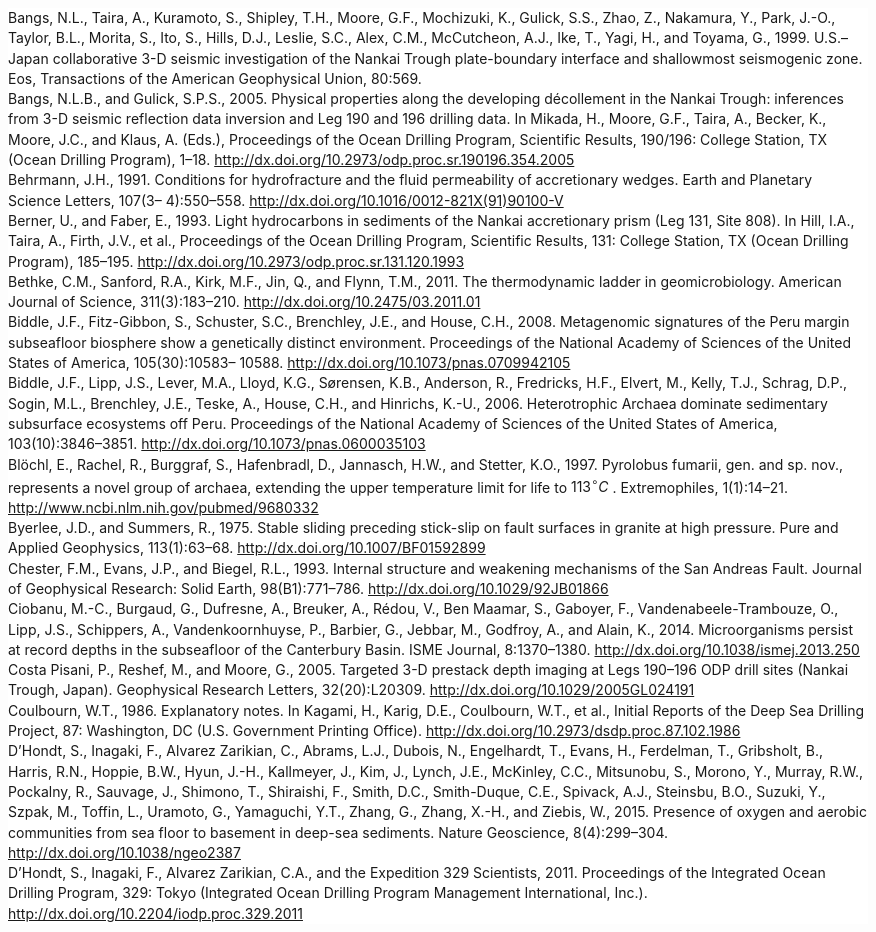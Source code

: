 Bangs, N.L., Taira, A., Kuramoto, S., Shipley, T.H., Moore, G.F., Mochizuki, K., Gulick, S.S., Zhao, Z., Nakamura, Y., Park, J.-O., Taylor, B.L., Morita, S., Ito, S., Hills, D.J., Leslie, S.C., Alex, C.M., McCutcheon, A.J., Ike, T., Yagi, H., and Toyama, G., 1999. U.S.–Japan collaborative 3-D seismic investigation of the Nankai Trough plate-boundary interface and shallowmost seismogenic zone. Eos, Transactions of the American Geophysical Union, 80:569.   
Bangs, N.L.B., and Gulick, S.P.S., 2005. Physical properties along the developing décollement in the Nankai Trough: inferences from 3-D seismic reflection data inversion and Leg 190 and 196 drilling data. In Mikada, H., Moore, G.F., Taira, A., Becker, K., Moore, J.C., and Klaus, A. (Eds.), Proceedings of the Ocean Drilling Program, Scientific Results, 190/196: College Station, TX (Ocean Drilling Program), 1–18. http://dx.doi.org/10.2973/odp.proc.sr.190196.354.2005   
Behrmann, J.H., 1991. Conditions for hydrofracture and the fluid permeability of accretionary wedges. Earth and Planetary Science Letters, 107(3– 4):550–558. http://dx.doi.org/10.1016/0012-821X(91)90100-V   
Berner, U., and Faber, E., 1993. Light hydrocarbons in sediments of the Nankai accretionary prism (Leg 131, Site 808). In Hill, I.A., Taira, A., Firth, J.V., et al., Proceedings of the Ocean Drilling Program, Scientific Results, 131: College Station, TX (Ocean Drilling Program), 185–195. http://dx.doi.org/10.2973/odp.proc.sr.131.120.1993   
Bethke, C.M., Sanford, R.A., Kirk, M.F., Jin, Q., and Flynn, T.M., 2011. The thermodynamic ladder in geomicrobiology. American Journal of Science, 311(3):183–210. http://dx.doi.org/10.2475/03.2011.01   
Biddle, J.F., Fitz-Gibbon, S., Schuster, S.C., Brenchley, J.E., and House, C.H., 2008. Metagenomic signatures of the Peru margin subseafloor biosphere show a genetically distinct environment. Proceedings of the National Academy of Sciences of the United States of America, 105(30):10583– 10588. http://dx.doi.org/10.1073/pnas.0709942105   
Biddle, J.F., Lipp, J.S., Lever, M.A., Lloyd, K.G., Sørensen, K.B., Anderson, R., Fredricks, H.F., Elvert, M., Kelly, T.J., Schrag, D.P., Sogin, M.L., Brenchley, J.E., Teske, A., House, C.H., and Hinrichs, K.-U., 2006. Heterotrophic Archaea dominate sedimentary subsurface ecosystems off Peru. Proceedings of the National Academy of Sciences of the United States of America, 103(10):3846–3851. http://dx.doi.org/10.1073/pnas.0600035103   
Blöchl, E., Rachel, R., Burggraf, S., Hafenbradl, D., Jannasch, H.W., and Stetter, K.O., 1997. Pyrolobus fumarii, gen. and sp. nov., represents a novel group of archaea, extending the upper temperature limit for life to $113^{\circ}C$ . Extremophiles, 1(1):14–21. http://www.ncbi.nlm.nih.gov/pubmed/9680332   
Byerlee, J.D., and Summers, R., 1975. Stable sliding preceding stick-slip on fault surfaces in granite at high pressure. Pure and Applied Geophysics, 113(1):63–68. http://dx.doi.org/10.1007/BF01592899   
Chester, F.M., Evans, J.P., and Biegel, R.L., 1993. Internal structure and weakening mechanisms of the San Andreas Fault. Journal of Geophysical Research: Solid Earth, 98(B1):771–786. http://dx.doi.org/10.1029/92JB01866   
Ciobanu, M.-C., Burgaud, G., Dufresne, A., Breuker, A., Rédou, V., Ben Maamar, S., Gaboyer, F., Vandenabeele-Trambouze, O., Lipp, J.S., Schippers, A., Vandenkoornhuyse, P., Barbier, G., Jebbar, M., Godfroy, A., and Alain, K., 2014. Microorganisms persist at record depths in the subseafloor of the Canterbury Basin. ISME Journal, 8:1370–1380. http://dx.doi.org/10.1038/ismej.2013.250   
Costa Pisani, P., Reshef, M., and Moore, G., 2005. Targeted 3-D prestack depth imaging at Legs 190–196 ODP drill sites (Nankai Trough, Japan). Geophysical Research Letters, 32(20):L20309. http://dx.doi.org/10.1029/2005GL024191   
Coulbourn, W.T., 1986. Explanatory notes. In Kagami, H., Karig, D.E., Coulbourn, W.T., et al., Initial Reports of the Deep Sea Drilling Project, 87: Washington, DC (U.S. Government Printing Office). http://dx.doi.org/10.2973/dsdp.proc.87.102.1986   
D’Hondt, S., Inagaki, F., Alvarez Zarikian, C., Abrams, L.J., Dubois, N., Engelhardt, T., Evans, H., Ferdelman, T., Gribsholt, B., Harris, R.N., Hoppie, B.W., Hyun, J.-H., Kallmeyer, J., Kim, J., Lynch, J.E., McKinley, C.C., Mitsunobu, S., Morono, Y., Murray, R.W., Pockalny, R., Sauvage, J., Shimono, T., Shiraishi, F., Smith, D.C., Smith-Duque, C.E., Spivack, A.J., Steinsbu, B.O., Suzuki, Y., Szpak, M., Toffin, L., Uramoto, G., Yamaguchi, Y.T., Zhang, G., Zhang, X.-H., and Ziebis, W., 2015. Presence of oxygen and aerobic communities from sea floor to basement in deep-sea sediments. Nature Geoscience, 8(4):299–304. http://dx.doi.org/10.1038/ngeo2387   
D’Hondt, S., Inagaki, F., Alvarez Zarikian, C.A., and the Expedition 329 Scientists, 2011. Proceedings of the Integrated Ocean Drilling Program, 329: Tokyo (Integrated Ocean Drilling Program Management International, Inc.). http://dx.doi.org/10.2204/iodp.proc.329.2011   